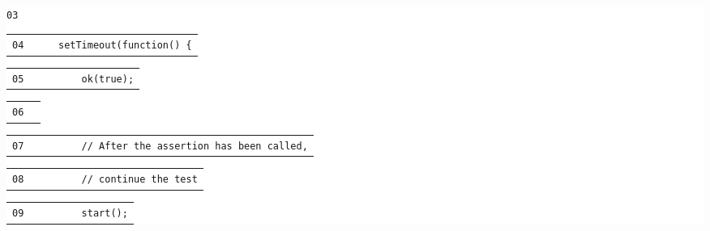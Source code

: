 <td><code>03</code></td>
<td></td>
</tr>
</tbody>
</table>
</div>
<div>
<table border="0">
<tbody>
<tr>
<td><code>04</code></td>
<td><code>    </code><code>setTimeout(</code><code>function</code><code>() {</code></td>
</tr>
</tbody>
</table>
</div>
<div>
<table border="0">
<tbody>
<tr>
<td><code>05</code></td>
<td><code>        </code><code>ok(</code><code>true</code><code>);</code></td>
</tr>
</tbody>
</table>
</div>
<div>
<table border="0">
<tbody>
<tr>
<td><code>06</code></td>
<td></td>
</tr>
</tbody>
</table>
</div>
<div>
<table border="0">
<tbody>
<tr>
<td><code>07</code></td>
<td><code>        </code><code>// After the assertion has been called,</code></td>
</tr>
</tbody>
</table>
</div>
<div>
<table border="0">
<tbody>
<tr>
<td><code>08</code></td>
<td><code>        </code><code>// continue the test</code></td>
</tr>
</tbody>
</table>
</div>
<div>
<table border="0">
<tbody>
<tr>
<td><code>09</code></td>
<td><code>        </code><code>start();</code></td>
</tr>
</tbody>